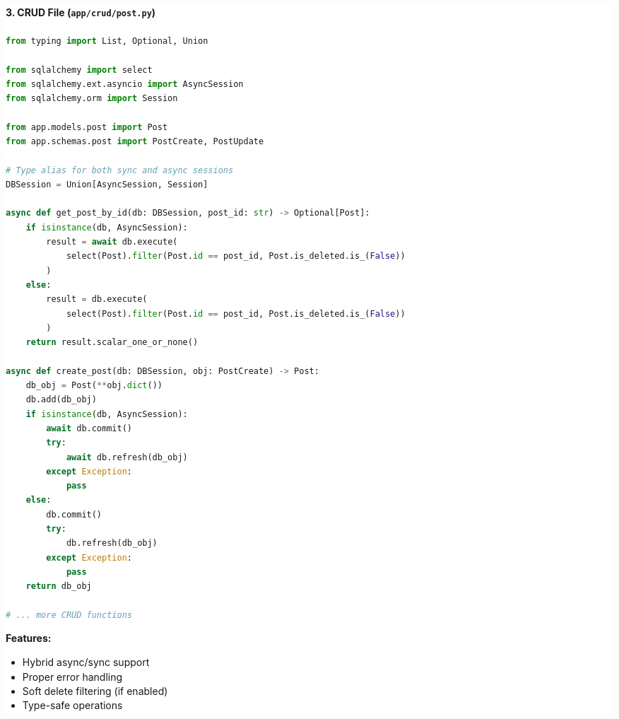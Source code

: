 #### 3. CRUD File (`app/crud/post.py`)

```python
from typing import List, Optional, Union

from sqlalchemy import select
from sqlalchemy.ext.asyncio import AsyncSession
from sqlalchemy.orm import Session

from app.models.post import Post
from app.schemas.post import PostCreate, PostUpdate

# Type alias for both sync and async sessions
DBSession = Union[AsyncSession, Session]

async def get_post_by_id(db: DBSession, post_id: str) -> Optional[Post]:
    if isinstance(db, AsyncSession):
        result = await db.execute(
            select(Post).filter(Post.id == post_id, Post.is_deleted.is_(False))
        )
    else:
        result = db.execute(
            select(Post).filter(Post.id == post_id, Post.is_deleted.is_(False))
        )
    return result.scalar_one_or_none()

async def create_post(db: DBSession, obj: PostCreate) -> Post:
    db_obj = Post(**obj.dict())
    db.add(db_obj)
    if isinstance(db, AsyncSession):
        await db.commit()
        try:
            await db.refresh(db_obj)
        except Exception:
            pass
    else:
        db.commit()
        try:
            db.refresh(db_obj)
        except Exception:
            pass
    return db_obj

# ... more CRUD functions
```

**Features:**
- Hybrid async/sync support
- Proper error handling
- Soft delete filtering (if enabled)
- Type-safe operations
